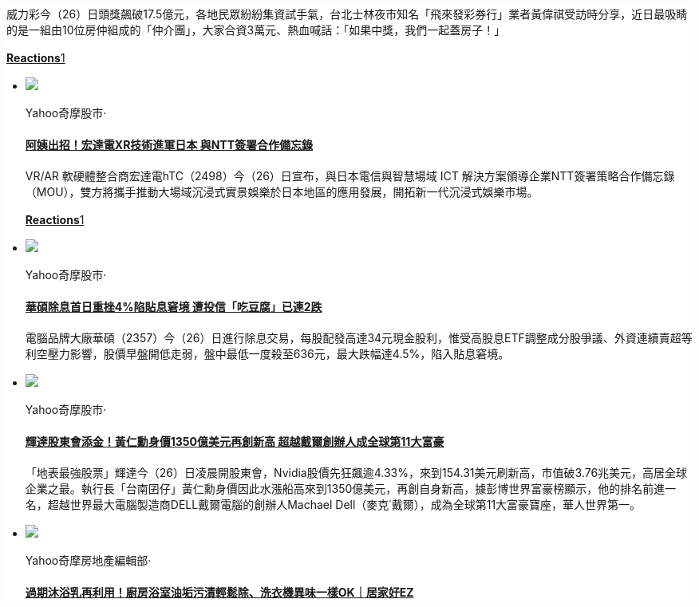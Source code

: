   威力彩今（26）日頭獎飆破17.5億元，各地民眾紛紛集資試手氣，台北士林夜市知名「飛來發彩券行」業者黃偉祺受訪時分享，近日最吸睛的是一組由10位房仲組成的「仲介團」，大家合資3萬元、熱血喊話：「如果中獎，我們一起蓋房子！」

  [**Reactions**1](https://tw.stock.yahoo.com/news/%E3%80%8C%E4%B8%AD%E5%A8%81%E5%8A%9B%E5%BD%A9%E9%A0%AD%E7%8D%8E%E4%B8%80%E8%B5%B7%E8%93%8B%E6%88%BF%EF%BC%81%E3%80%8D10%E6%88%BF%E4%BB%B2%E6%8F%AA%E5%9C%98%E9%9B%86%E8%B3%87-%E6%8B%9A%E4%B8%AD175%E5%84%84%E9%A0%AD%E7%8D%8E-020926770.html)
* ![](https://s.yimg.com/cv/apiv2/default/20190501/placeholder.gif)

  Yahoo奇摩股市·

  #### [阿姨出招！宏達電XR技術進軍日本 與NTT簽署合作備忘錄](https://tw.stock.yahoo.com/news/%E9%98%BF%E5%A7%A8%E5%87%BA%E6%8B%9B%EF%BC%81%E5%AE%8F%E9%81%94%E9%9B%BBxr%E6%8A%80%E8%A1%93%E9%80%B2%E8%BB%8D%E6%97%A5%E6%9C%AC-%E8%88%87ntt%E7%B0%BD%E7%BD%B2%E5%90%88%E4%BD%9C%E5%82%99%E5%BF%98%E9%8C%84-021414202.html)

  VR/AR 軟硬體整合商宏達電hTC（2498）今（26）日宣布，與日本電信與智慧場域 ICT 解決方案領導企業NTT簽署策略合作備忘錄（MOU），雙方將攜手推動大場域沉浸式實景娛樂於日本地區的應用發展，開拓新一代沉浸式娛樂市場。

  [**Reactions**1](https://tw.stock.yahoo.com/news/%E9%98%BF%E5%A7%A8%E5%87%BA%E6%8B%9B%EF%BC%81%E5%AE%8F%E9%81%94%E9%9B%BBxr%E6%8A%80%E8%A1%93%E9%80%B2%E8%BB%8D%E6%97%A5%E6%9C%AC-%E8%88%87ntt%E7%B0%BD%E7%BD%B2%E5%90%88%E4%BD%9C%E5%82%99%E5%BF%98%E9%8C%84-021414202.html)
* ![](https://s.yimg.com/cv/apiv2/default/20190501/placeholder.gif)

  Yahoo奇摩股市·

  #### [華碩除息首日重挫4%陷貼息窘境 遭投信「吃豆腐」已連2跌](https://tw.stock.yahoo.com/news/%E8%8F%AF%E7%A2%A9%E9%99%A4%E6%81%AF%E9%A6%96%E6%97%A5%E9%87%8D%E6%8C%AB4%E9%99%B7%E8%B2%BC%E6%81%AF%E7%AA%98%E5%A2%83-%E9%81%AD%E6%8A%95%E4%BF%A1%E3%80%8C%E5%90%83%E8%B1%86%E8%85%90%E3%80%8D%E5%B7%B2%E9%80%A32%E8%B7%8C-023747215.html)

  電腦品牌大廠華碩（2357）今（26）日進行除息交易，每股配發高達34元現金股利，惟受高股息ETF調整成分股爭議、外資連續賣超等利空壓力影響，股價早盤開低走弱，盤中最低一度殺至636元，最大跌幅達4.5%，陷入貼息窘境。
* ![](https://s.yimg.com/cv/apiv2/default/20190501/placeholder.gif)

  Yahoo奇摩股市·

  #### [輝達股東會添金！黃仁勳身價1350億美元再創新高 超越戴爾創辦人成全球第11大富豪](https://tw.stock.yahoo.com/news/%E8%BC%9D%E9%81%94%E8%82%A1%E6%9D%B1%E6%9C%83%E6%B7%BB%E9%87%91%EF%BC%81%E9%BB%83%E4%BB%81%E5%8B%B3%E8%BA%AB%E5%83%B91350%E5%84%84%E7%BE%8E%E5%85%83%E5%86%8D%E5%89%B5%E6%96%B0%E9%AB%98-%E8%B6%85%E8%B6%8A%E6%88%B4%E7%88%BE%E5%89%B5%E8%BE%A6%E4%BA%BA%E6%88%90%E5%85%A8%E7%90%83%E7%AC%AC11%E5%A4%A7%E5%AF%8C%E8%B1%AA-014609684.html)

  「地表最強股票」輝達今（26）日凌晨開股東會，Nvidia股價先狂飆逾4.33%，來到154.31美元刷新高，市值破3.76兆美元，高居全球企業之最。執行長「台南囝仔」黃仁勳身價因此水漲船高來到1350億美元，再創自身新高，據彭博世界富豪榜顯示，他的排名前進一名，超越世界最大電腦製造商DELL戴爾電腦的創辦人Machael Dell（麥克˙戴爾），成為全球第11大富豪寶座，華人世界第一。
* ![](https://s.yimg.com/cv/apiv2/default/20190501/placeholder.gif)

  Yahoo奇摩房地產編輯部·

  #### [過期沐浴乳再利用！廚房浴室油垢污漬輕鬆除、洗衣機異味一樣OK｜居家好EZ](https://tw.stock.yahoo.com/news/%E9%81%8E%E6%9C%9F%E6%B2%90%E6%B5%B4%E4%B9%B3%E5%86%8D%E5%88%A9%E7%94%A8%EF%BC%81%E5%BB%9A%E6%88%BF%E6%B5%B4%E5%AE%A4%E6%B2%B9%E5%9E%A2%E6%B1%A1%E6%BC%AC%E8%BC%95%E9%AC%86%E9%99%A4%E3%80%81%E6%B4%97%E8%A1%A3%E6%A9%9F%E7%95%B0%E5%91%B3%E4%B8%80%E6%A8%A3ok%EF%BD%9C%E5%B1%85%E5%AE%B6%E5%A5%BDez-023744981.html)
